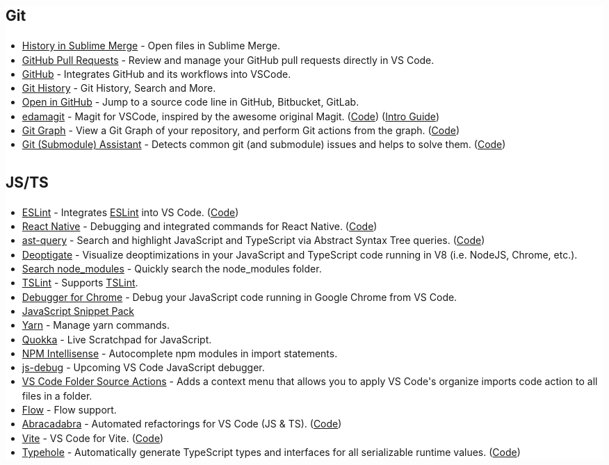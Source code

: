 ## Git

- [History in Sublime Merge](https://marketplace.visualstudio.com/items?itemName=adhamu.history-in-sublime-merge) - Open files in Sublime Merge.
- [GitHub Pull Requests](https://marketplace.visualstudio.com/items?itemName=GitHub.vscode-pull-request-github) - Review and manage your GitHub pull requests directly in VS Code.
- [GitHub](https://marketplace.visualstudio.com/items?itemName=KnisterPeter.vscode-github) - Integrates GitHub and its workflows into VSCode.
- [Git History](https://marketplace.visualstudio.com/items?itemName=donjayamanne.githistory) - Git History, Search and More.
- [Open in GitHub](https://marketplace.visualstudio.com/items?itemName=ziyasal.vscode-open-in-github) - Jump to a source code line in GitHub, Bitbucket, GitLab.
- [edamagit](https://marketplace.visualstudio.com/items?itemName=kahole.magit) - Magit for VSCode, inspired by the awesome original Magit. ([Code](https://github.com/kahole/edamagit)) ([Intro Guide](https://hole.dev/articles/edamagit-introduction/))
- [Git Graph](https://marketplace.visualstudio.com/items?itemName=mhutchie.git-graph) - View a Git Graph of your repository, and perform Git actions from the graph. ([Code](https://github.com/mhutchie/vscode-git-graph))
- [Git (Submodule) Assistant](https://marketplace.visualstudio.com/items?itemName=ivanhofer.git-assistant) - Detects common git (and submodule) issues and helps to solve them. ([Code](https://github.com/ivanhofer/git-assistant))

## JS/TS

- [ESLint](https://marketplace.visualstudio.com/items?itemName=dbaeumer.vscode-eslint) - Integrates [ESLint](http://eslint.org/) into VS Code. ([Code](https://github.com/microsoft/vscode-eslint))
- [React Native](https://marketplace.visualstudio.com/items?itemName=msjsdiag.vscode-react-native) - Debugging and integrated commands for React Native. ([Code](https://github.com/microsoft/vscode-react-native))
- [ast-query](https://marketplace.visualstudio.com/items?itemName=nikaspran.ast-query) - Search and highlight JavaScript and TypeScript via Abstract Syntax Tree queries. ([Code](https://github.com/nikaspran/vscode-ast-query))
- [Deoptigate](https://github.com/rbuckton/deoptigate-vscode) - Visualize deoptimizations in your JavaScript and TypeScript code running in V8 (i.e. NodeJS, Chrome, etc.).
- [Search node_modules](https://marketplace.visualstudio.com/items?itemName=jasonnutter.search-node-modules) - Quickly search the node_modules folder.
- [TSLint](https://marketplace.visualstudio.com/items?itemName=ms-vscode.vscode-typescript-tslint-plugin) - Supports [TSLint](https://palantir.github.io/tslint/).
- [Debugger for Chrome](https://marketplace.visualstudio.com/items?itemName=msjsdiag.debugger-for-chrome) - Debug your JavaScript code running in Google Chrome from VS Code.
- [JavaScript Snippet Pack](https://marketplace.visualstudio.com/items?itemName=akamud.vscode-javascript-snippet-pack)
- [Yarn](https://marketplace.visualstudio.com/items?itemName=gamunu.vscode-yarn) - Manage yarn commands.
- [Quokka](https://marketplace.visualstudio.com/items?itemName=WallabyJs.quokka-vscode) - Live Scratchpad for JavaScript.
- [NPM Intellisense](https://marketplace.visualstudio.com/items?itemName=christian-kohler.npm-intellisense) - Autocomplete npm modules in import statements.
- [js-debug](https://github.com/microsoft/vscode-js-debug) - Upcoming VS Code JavaScript debugger.
- [VS Code Folder Source Actions](https://github.com/mjbvz/vscode-folder-source-actions) - Adds a context menu that allows you to apply VS Code's organize imports code action to all files in a folder.
- [Flow](https://marketplace.visualstudio.com/items?itemName=gcazaciuc.vscode-flow-ide) - Flow support.
- [Abracadabra](https://marketplace.visualstudio.com/items?itemName=nicoespeon.abracadabra) - Automated refactorings for VS Code (JS & TS). ([Code](https://github.com/nicoespeon/abracadabra))
- [Vite](https://marketplace.visualstudio.com/items?itemName=antfu.vite) - VS Code for Vite. ([Code](https://github.com/antfu/vscode-vite))
- [Typehole](https://marketplace.visualstudio.com/items?itemName=rikurouvila.typehole) - Automatically generate TypeScript types and interfaces for all serializable runtime values. ([Code](https://github.com/rikukissa/typehole))